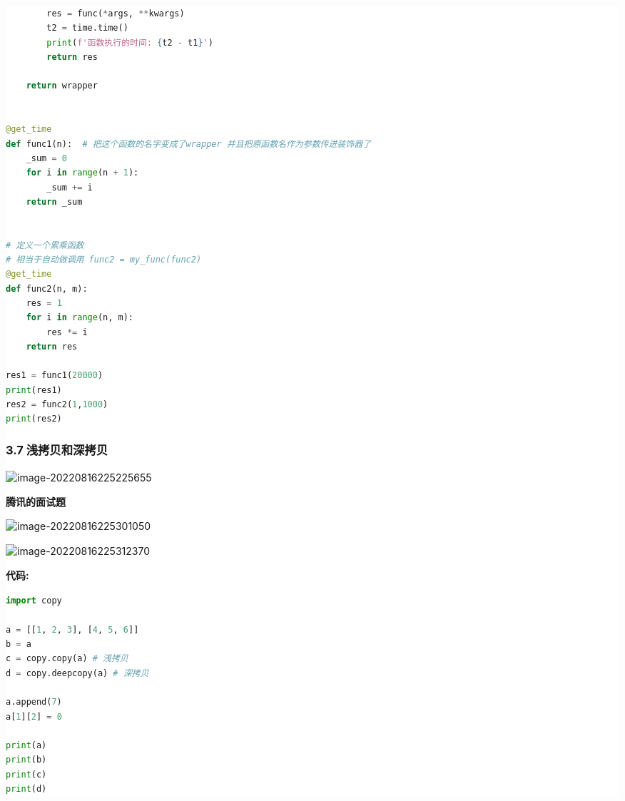 ```python
        res = func(*args, **kwargs)
        t2 = time.time()
        print(f'函数执行的时间: {t2 - t1}')
        return res

    return wrapper


@get_time
def func1(n):  # 把这个函数的名字变成了wrapper 并且把原函数名作为参数传进装饰器了
    _sum = 0
    for i in range(n + 1):
        _sum += i
    return _sum


# 定义一个累乘函数
# 相当于自动做调用 func2 = my_func(func2)
@get_time
def func2(n, m):
    res = 1
    for i in range(n, m):
        res *= i
    return res

res1 = func1(20000)
print(res1)
res2 = func2(1,1000)
print(res2)
```

### 3.7 浅拷贝和深拷贝

![image-20220816225225655](E:\黑马培训\assets\image-20220816225225655.png)

**腾讯的面试题**

![image-20220816225301050](E:\黑马培训\assets\image-20220816225301050.png)

![image-20220816225312370](E:\黑马培训\assets\image-20220816225312370.png)

**代码:**

```python
import copy

a = [[1, 2, 3], [4, 5, 6]]
b = a
c = copy.copy(a) # 浅拷贝
d = copy.deepcopy(a) # 深拷贝

a.append(7)
a[1][2] = 0

print(a)
print(b)
print(c)
print(d)
```
